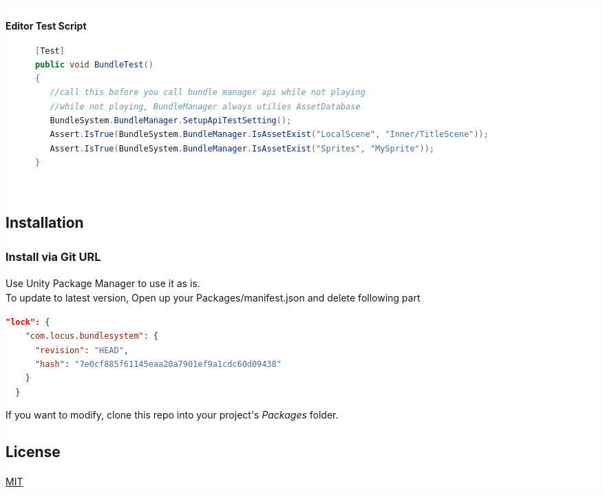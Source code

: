 \
**Editor Test Script**
```cs
      [Test]
      public void BundleTest()
      {
         //call this bofore you call bundle manager api while not playing
         //while not playing, BundleManager always utilies AssetDatabase
         BundleSystem.BundleManager.SetupApiTestSetting();
         Assert.IsTrue(BundleSystem.BundleManager.IsAssetExist("LocalScene", "Inner/TitleScene"));
         Assert.IsTrue(BundleSystem.BundleManager.IsAssetExist("Sprites", "MySprite"));
      }
```
<br />

## Installation

### Install via Git URL

Use Unity Package Manager to use it as is.\
To update to latest version, Open up your Packages/manifest.json and delete following part
```json
"lock": {
    "com.locus.bundlesystem": {
      "revision": "HEAD",
      "hash": "7e0cf885f61145eaa20a7901ef9a1cdc60d09438"
    }
  }
```
If you want to modify, clone this repo into your project's *Packages* folder.


## License

[MIT](https://raw.githubusercontent.com/locus84/Threading/c6f053aac6840c133dc7f2a302de8799ea6daf36/LICENSE)

